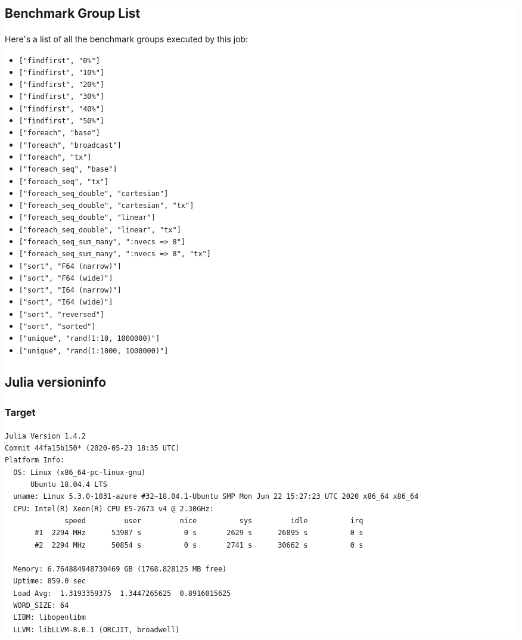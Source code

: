 ## Benchmark Group List
Here's a list of all the benchmark groups executed by this job:

- `["findfirst", "0%"]`
- `["findfirst", "10%"]`
- `["findfirst", "20%"]`
- `["findfirst", "30%"]`
- `["findfirst", "40%"]`
- `["findfirst", "50%"]`
- `["foreach", "base"]`
- `["foreach", "broadcast"]`
- `["foreach", "tx"]`
- `["foreach_seq", "base"]`
- `["foreach_seq", "tx"]`
- `["foreach_seq_double", "cartesian"]`
- `["foreach_seq_double", "cartesian", "tx"]`
- `["foreach_seq_double", "linear"]`
- `["foreach_seq_double", "linear", "tx"]`
- `["foreach_seq_sum_many", ":nvecs => 8"]`
- `["foreach_seq_sum_many", ":nvecs => 8", "tx"]`
- `["sort", "F64 (narrow)"]`
- `["sort", "F64 (wide)"]`
- `["sort", "I64 (narrow)"]`
- `["sort", "I64 (wide)"]`
- `["sort", "reversed"]`
- `["sort", "sorted"]`
- `["unique", "rand(1:10, 1000000)"]`
- `["unique", "rand(1:1000, 1000000)"]`

## Julia versioninfo

### Target
```
Julia Version 1.4.2
Commit 44fa15b150* (2020-05-23 18:35 UTC)
Platform Info:
  OS: Linux (x86_64-pc-linux-gnu)
      Ubuntu 18.04.4 LTS
  uname: Linux 5.3.0-1031-azure #32~18.04.1-Ubuntu SMP Mon Jun 22 15:27:23 UTC 2020 x86_64 x86_64
  CPU: Intel(R) Xeon(R) CPU E5-2673 v4 @ 2.30GHz: 
              speed         user         nice          sys         idle          irq
       #1  2294 MHz      53987 s          0 s       2629 s      26895 s          0 s
       #2  2294 MHz      50854 s          0 s       2741 s      30662 s          0 s
       
  Memory: 6.764884948730469 GB (1768.828125 MB free)
  Uptime: 859.0 sec
  Load Avg:  1.3193359375  1.3447265625  0.8916015625
  WORD_SIZE: 64
  LIBM: libopenlibm
  LLVM: libLLVM-8.0.1 (ORCJIT, broadwell)
```
